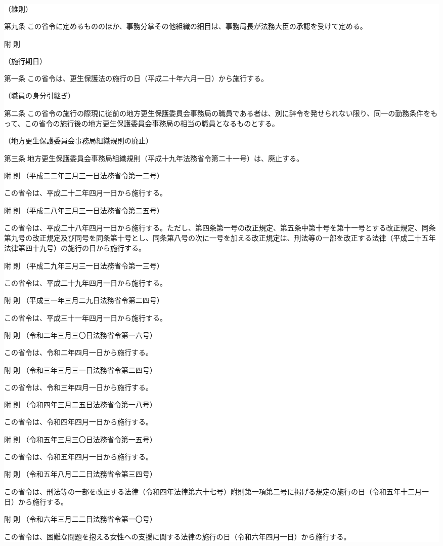 （雑則）

第九条 この省令に定めるもののほか、事務分掌その他組織の細目は、事務局長が法務大臣の承認を受けて定める。

附 則

（施行期日）

第一条 この省令は、更生保護法の施行の日（平成二十年六月一日）から施行する。

（職員の身分引継ぎ）

第二条 この省令の施行の際現に従前の地方更生保護委員会事務局の職員である者は、別に辞令を発せられない限り、同一の勤務条件をもって、この省令の施行後の地方更生保護委員会事務局の相当の職員となるものとする。

（地方更生保護委員会事務局組織規則の廃止）

第三条 地方更生保護委員会事務局組織規則（平成十九年法務省令第二十一号）は、廃止する。

附 則 （平成二二年三月三一日法務省令第一二号）

この省令は、平成二十二年四月一日から施行する。

附 則 （平成二八年三月三一日法務省令第二五号）

この省令は、平成二十八年四月一日から施行する。ただし、第四条第一号の改正規定、第五条中第十号を第十一号とする改正規定、同条第九号の改正規定及び同号を同条第十号とし、同条第八号の次に一号を加える改正規定は、刑法等の一部を改正する法律（平成二十五年法律第四十九号）の施行の日から施行する。

附 則 （平成二九年三月三一日法務省令第一三号）

この省令は、平成二十九年四月一日から施行する。

附 則 （平成三一年三月二九日法務省令第二四号）

この省令は、平成三十一年四月一日から施行する。

附 則 （令和二年三月三〇日法務省令第一六号）

この省令は、令和二年四月一日から施行する。

附 則 （令和三年三月三一日法務省令第二四号）

この省令は、令和三年四月一日から施行する。

附 則 （令和四年三月二五日法務省令第一八号）

この省令は、令和四年四月一日から施行する。

附 則 （令和五年三月三〇日法務省令第一五号）

この省令は、令和五年四月一日から施行する。

附 則 （令和五年八月二二日法務省令第三四号）

この省令は、刑法等の一部を改正する法律（令和四年法律第六十七号）附則第一項第二号に掲げる規定の施行の日（令和五年十二月一日）から施行する。

附 則 （令和六年三月二二日法務省令第一〇号）

この省令は、困難な問題を抱える女性への支援に関する法律の施行の日（令和六年四月一日）から施行する。
